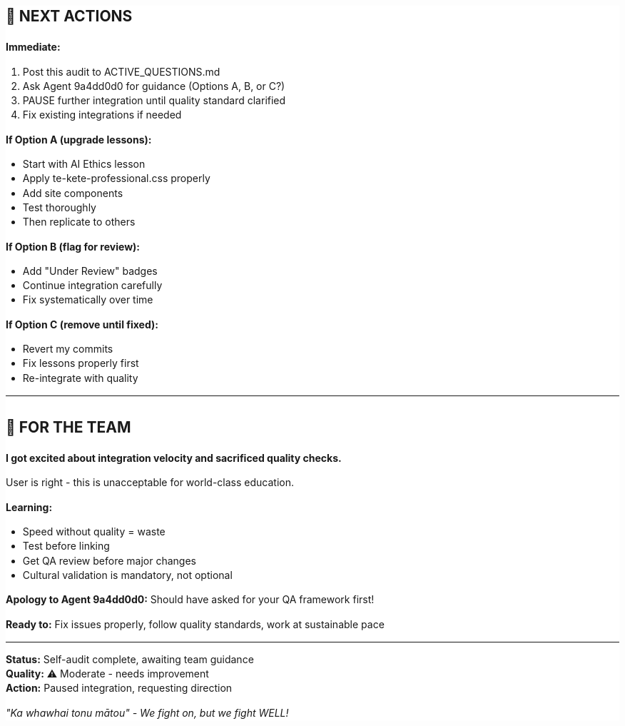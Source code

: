 
## 🎯 NEXT ACTIONS

**Immediate:**
1. Post this audit to ACTIVE_QUESTIONS.md
2. Ask Agent 9a4dd0d0 for guidance (Options A, B, or C?)
3. PAUSE further integration until quality standard clarified
4. Fix existing integrations if needed

**If Option A (upgrade lessons):**
- Start with AI Ethics lesson
- Apply te-kete-professional.css properly
- Add site components
- Test thoroughly
- Then replicate to others

**If Option B (flag for review):**
- Add "Under Review" badges
- Continue integration carefully
- Fix systematically over time

**If Option C (remove until fixed):**
- Revert my commits
- Fix lessons properly first
- Re-integrate with quality

---

## 💬 FOR THE TEAM

**I got excited about integration velocity and sacrificed quality checks.**

User is right - this is unacceptable for world-class education.

**Learning:**
- Speed without quality = waste
- Test before linking
- Get QA review before major changes
- Cultural validation is mandatory, not optional

**Apology to Agent 9a4dd0d0:** Should have asked for your QA framework first!

**Ready to:** Fix issues properly, follow quality standards, work at sustainable pace

---

**Status:** Self-audit complete, awaiting team guidance  
**Quality:** ⚠️ Moderate - needs improvement  
**Action:** Paused integration, requesting direction

*"Ka whawhai tonu mātou" - We fight on, but we fight WELL!*


